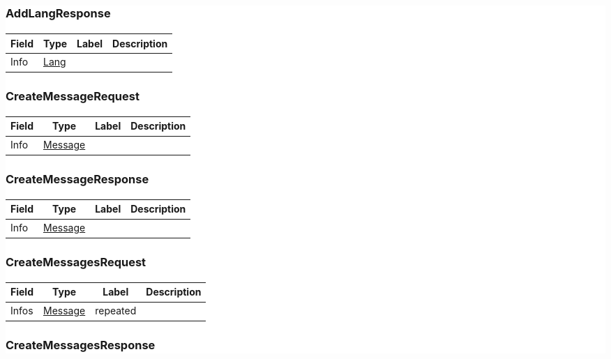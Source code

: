 


<a name="internationalization.v1.AddLangResponse"></a>

### AddLangResponse



| Field | Type | Label | Description |
| ----- | ---- | ----- | ----------- |
| Info | [Lang](#internationalization.v1.Lang) |  |  |






<a name="internationalization.v1.CreateMessageRequest"></a>

### CreateMessageRequest



| Field | Type | Label | Description |
| ----- | ---- | ----- | ----------- |
| Info | [Message](#internationalization.v1.Message) |  |  |






<a name="internationalization.v1.CreateMessageResponse"></a>

### CreateMessageResponse



| Field | Type | Label | Description |
| ----- | ---- | ----- | ----------- |
| Info | [Message](#internationalization.v1.Message) |  |  |






<a name="internationalization.v1.CreateMessagesRequest"></a>

### CreateMessagesRequest



| Field | Type | Label | Description |
| ----- | ---- | ----- | ----------- |
| Infos | [Message](#internationalization.v1.Message) | repeated |  |






<a name="internationalization.v1.CreateMessagesResponse"></a>

### CreateMessagesResponse
